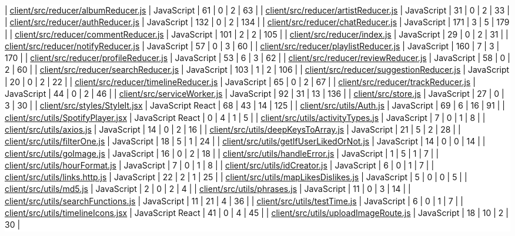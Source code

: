 | [client/src/reducer/albumReducer.js](file:///Users/gabivlj/programming/Javascript/soundcloudAPI/client/src/reducer/albumReducer.js) | JavaScript | 61 | 0 | 2 | 63 |
| [client/src/reducer/artistReducer.js](file:///Users/gabivlj/programming/Javascript/soundcloudAPI/client/src/reducer/artistReducer.js) | JavaScript | 31 | 0 | 2 | 33 |
| [client/src/reducer/authReducer.js](file:///Users/gabivlj/programming/Javascript/soundcloudAPI/client/src/reducer/authReducer.js) | JavaScript | 132 | 0 | 2 | 134 |
| [client/src/reducer/chatReducer.js](file:///Users/gabivlj/programming/Javascript/soundcloudAPI/client/src/reducer/chatReducer.js) | JavaScript | 171 | 3 | 5 | 179 |
| [client/src/reducer/commentReducer.js](file:///Users/gabivlj/programming/Javascript/soundcloudAPI/client/src/reducer/commentReducer.js) | JavaScript | 101 | 2 | 2 | 105 |
| [client/src/reducer/index.js](file:///Users/gabivlj/programming/Javascript/soundcloudAPI/client/src/reducer/index.js) | JavaScript | 29 | 0 | 2 | 31 |
| [client/src/reducer/notifyReducer.js](file:///Users/gabivlj/programming/Javascript/soundcloudAPI/client/src/reducer/notifyReducer.js) | JavaScript | 57 | 0 | 3 | 60 |
| [client/src/reducer/playlistReducer.js](file:///Users/gabivlj/programming/Javascript/soundcloudAPI/client/src/reducer/playlistReducer.js) | JavaScript | 160 | 7 | 3 | 170 |
| [client/src/reducer/profileReducer.js](file:///Users/gabivlj/programming/Javascript/soundcloudAPI/client/src/reducer/profileReducer.js) | JavaScript | 53 | 6 | 3 | 62 |
| [client/src/reducer/reviewReducer.js](file:///Users/gabivlj/programming/Javascript/soundcloudAPI/client/src/reducer/reviewReducer.js) | JavaScript | 58 | 0 | 2 | 60 |
| [client/src/reducer/searchReducer.js](file:///Users/gabivlj/programming/Javascript/soundcloudAPI/client/src/reducer/searchReducer.js) | JavaScript | 103 | 1 | 2 | 106 |
| [client/src/reducer/suggestionReducer.js](file:///Users/gabivlj/programming/Javascript/soundcloudAPI/client/src/reducer/suggestionReducer.js) | JavaScript | 20 | 0 | 2 | 22 |
| [client/src/reducer/timelineReducer.js](file:///Users/gabivlj/programming/Javascript/soundcloudAPI/client/src/reducer/timelineReducer.js) | JavaScript | 65 | 0 | 2 | 67 |
| [client/src/reducer/trackReducer.js](file:///Users/gabivlj/programming/Javascript/soundcloudAPI/client/src/reducer/trackReducer.js) | JavaScript | 44 | 0 | 2 | 46 |
| [client/src/serviceWorker.js](file:///Users/gabivlj/programming/Javascript/soundcloudAPI/client/src/serviceWorker.js) | JavaScript | 92 | 31 | 13 | 136 |
| [client/src/store.js](file:///Users/gabivlj/programming/Javascript/soundcloudAPI/client/src/store.js) | JavaScript | 27 | 0 | 3 | 30 |
| [client/src/styles/StyleIt.jsx](file:///Users/gabivlj/programming/Javascript/soundcloudAPI/client/src/styles/StyleIt.jsx) | JavaScript React | 68 | 43 | 14 | 125 |
| [client/src/utils/Auth.js](file:///Users/gabivlj/programming/Javascript/soundcloudAPI/client/src/utils/Auth.js) | JavaScript | 69 | 6 | 16 | 91 |
| [client/src/utils/SpotifyPlayer.jsx](file:///Users/gabivlj/programming/Javascript/soundcloudAPI/client/src/utils/SpotifyPlayer.jsx) | JavaScript React | 0 | 4 | 1 | 5 |
| [client/src/utils/activityTypes.js](file:///Users/gabivlj/programming/Javascript/soundcloudAPI/client/src/utils/activityTypes.js) | JavaScript | 7 | 0 | 1 | 8 |
| [client/src/utils/axios.js](file:///Users/gabivlj/programming/Javascript/soundcloudAPI/client/src/utils/axios.js) | JavaScript | 14 | 0 | 2 | 16 |
| [client/src/utils/deepKeysToArray.js](file:///Users/gabivlj/programming/Javascript/soundcloudAPI/client/src/utils/deepKeysToArray.js) | JavaScript | 21 | 5 | 2 | 28 |
| [client/src/utils/filterOne.js](file:///Users/gabivlj/programming/Javascript/soundcloudAPI/client/src/utils/filterOne.js) | JavaScript | 18 | 5 | 1 | 24 |
| [client/src/utils/getIfUserLikedOrNot.js](file:///Users/gabivlj/programming/Javascript/soundcloudAPI/client/src/utils/getIfUserLikedOrNot.js) | JavaScript | 14 | 0 | 0 | 14 |
| [client/src/utils/goImage.js](file:///Users/gabivlj/programming/Javascript/soundcloudAPI/client/src/utils/goImage.js) | JavaScript | 16 | 0 | 2 | 18 |
| [client/src/utils/handleError.js](file:///Users/gabivlj/programming/Javascript/soundcloudAPI/client/src/utils/handleError.js) | JavaScript | 1 | 5 | 1 | 7 |
| [client/src/utils/hourFormat.js](file:///Users/gabivlj/programming/Javascript/soundcloudAPI/client/src/utils/hourFormat.js) | JavaScript | 7 | 0 | 1 | 8 |
| [client/src/utils/idCreator.js](file:///Users/gabivlj/programming/Javascript/soundcloudAPI/client/src/utils/idCreator.js) | JavaScript | 6 | 0 | 1 | 7 |
| [client/src/utils/links.http.js](file:///Users/gabivlj/programming/Javascript/soundcloudAPI/client/src/utils/links.http.js) | JavaScript | 22 | 2 | 1 | 25 |
| [client/src/utils/mapLikesDislikes.js](file:///Users/gabivlj/programming/Javascript/soundcloudAPI/client/src/utils/mapLikesDislikes.js) | JavaScript | 5 | 0 | 0 | 5 |
| [client/src/utils/md5.js](file:///Users/gabivlj/programming/Javascript/soundcloudAPI/client/src/utils/md5.js) | JavaScript | 2 | 0 | 2 | 4 |
| [client/src/utils/phrases.js](file:///Users/gabivlj/programming/Javascript/soundcloudAPI/client/src/utils/phrases.js) | JavaScript | 11 | 0 | 3 | 14 |
| [client/src/utils/searchFunctions.js](file:///Users/gabivlj/programming/Javascript/soundcloudAPI/client/src/utils/searchFunctions.js) | JavaScript | 11 | 21 | 4 | 36 |
| [client/src/utils/testTime.js](file:///Users/gabivlj/programming/Javascript/soundcloudAPI/client/src/utils/testTime.js) | JavaScript | 6 | 0 | 1 | 7 |
| [client/src/utils/timelineIcons.jsx](file:///Users/gabivlj/programming/Javascript/soundcloudAPI/client/src/utils/timelineIcons.jsx) | JavaScript React | 41 | 0 | 4 | 45 |
| [client/src/utils/uploadImageRoute.js](file:///Users/gabivlj/programming/Javascript/soundcloudAPI/client/src/utils/uploadImageRoute.js) | JavaScript | 18 | 10 | 2 | 30 |
